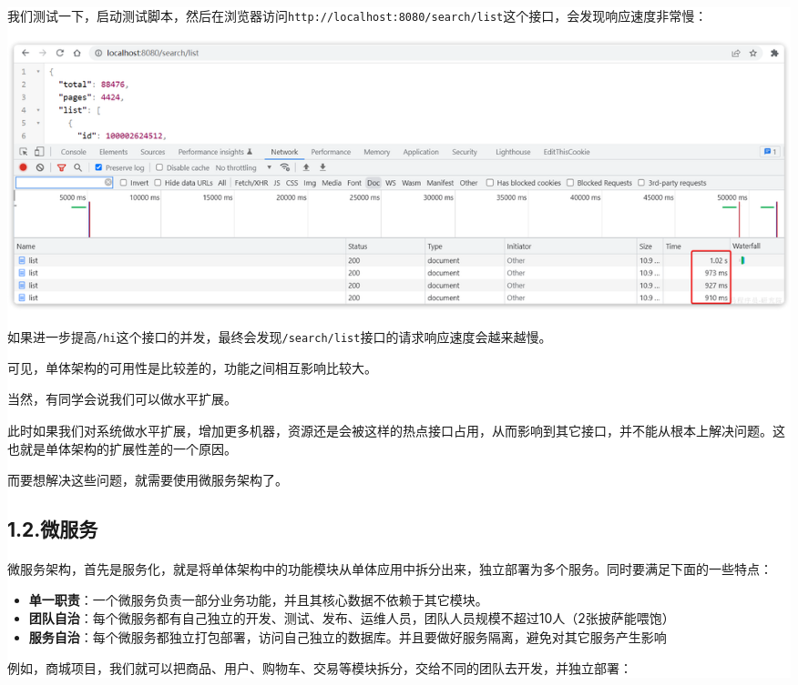 我们测试一下，启动测试脚本，然后在浏览器访问`http://localhost:8080/search/list`这个接口，会发现响应速度非常慢：

![img](SpringCloud_01.assets/170312570372049.png)

如果进一步提高`/hi`这个接口的并发，最终会发现`/search/list`接口的请求响应速度会越来越慢。

可见，单体架构的可用性是比较差的，功能之间相互影响比较大。

当然，有同学会说我们可以做水平扩展。

此时如果我们对系统做水平扩展，增加更多机器，资源还是会被这样的热点接口占用，从而影响到其它接口，并不能从根本上解决问题。这也就是单体架构的扩展性差的一个原因。

而要想解决这些问题，就需要使用微服务架构了。

## 1.2.微服务

微服务架构，首先是服务化，就是将单体架构中的功能模块从单体应用中拆分出来，独立部署为多个服务。同时要满足下面的一些特点：

- **单一职责**：一个微服务负责一部分业务功能，并且其核心数据不依赖于其它模块。
- **团队自治**：每个微服务都有自己独立的开发、测试、发布、运维人员，团队人员规模不超过10人（2张披萨能喂饱）
- **服务自治**：每个微服务都独立打包部署，访问自己独立的数据库。并且要做好服务隔离，避免对其它服务产生影响

例如，商城项目，我们就可以把商品、用户、购物车、交易等模块拆分，交给不同的团队去开发，并独立部署：
